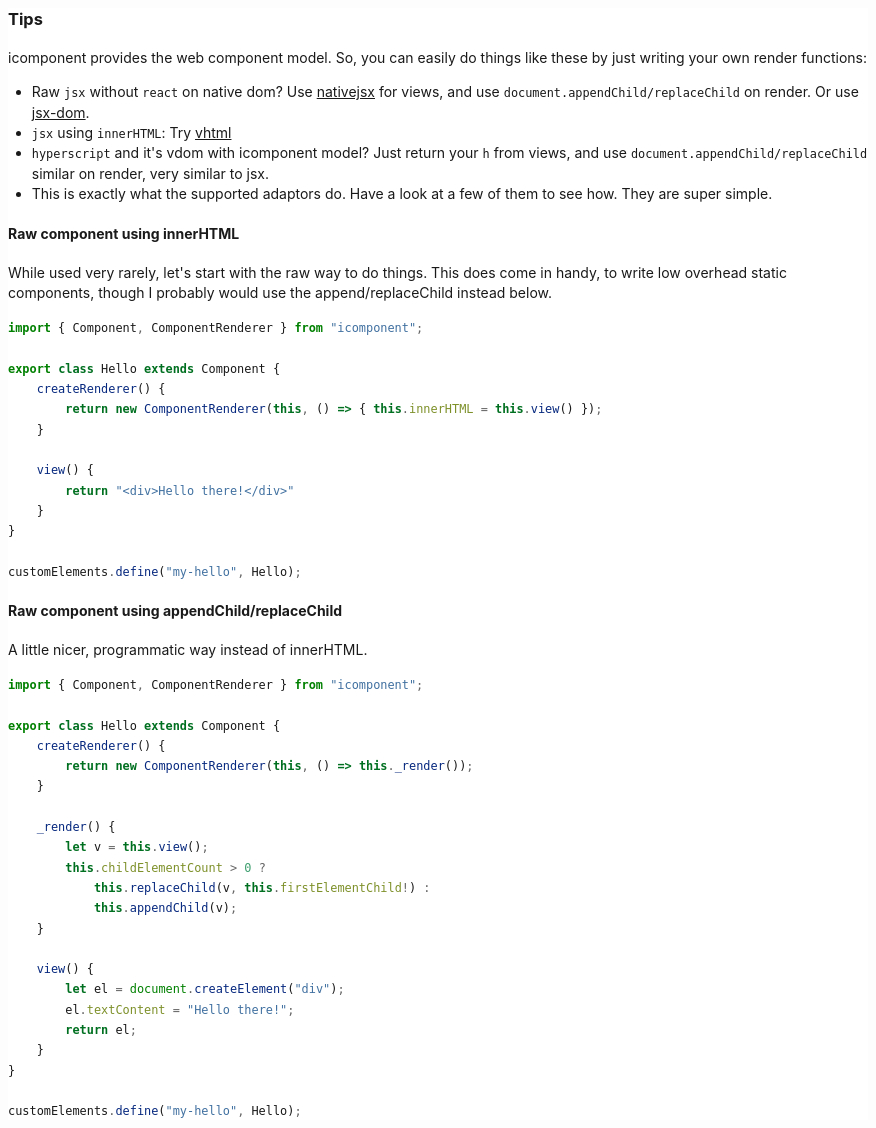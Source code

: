 

### Tips

icomponent provides the web component model. So, you can easily do things like these by just writing your own render functions:

- Raw `jsx` without `react` on native dom? Use [nativejsx](https://github.com/treycordova/nativejsx) for views, and use `document.appendChild/replaceChild` on render. Or use [jsx-dom](https://github.com/glixlur/jsx-dom).
- `jsx` using `innerHTML`: Try [vhtml](https://github.com/developit/vhtml)
- `hyperscript` and it's vdom with icomponent model? Just return your `h` from views, and use `document.appendChild/replaceChild` similar on render, very similar to jsx.
- This is exactly what the supported adaptors do. Have a look at a few of them to see how. They are super simple.



#### Raw component using innerHTML

While used very rarely, let's start with the raw way to do things. This does come in handy, to write low overhead static components, though I probably would use the append/replaceChild instead below.

```js
import { Component, ComponentRenderer } from "icomponent";

export class Hello extends Component {
    createRenderer() {
        return new ComponentRenderer(this, () => { this.innerHTML = this.view() });
    }

    view() {
        return "<div>Hello there!</div>"
    }
}

customElements.define("my-hello", Hello);
```

#### Raw component using appendChild/replaceChild

A little nicer, programmatic way instead of innerHTML.

```js
import { Component, ComponentRenderer } from "icomponent";

export class Hello extends Component {
    createRenderer() {
        return new ComponentRenderer(this, () => this._render());
    }
   
    _render() {
        let v = this.view();
        this.childElementCount > 0 ?
            this.replaceChild(v, this.firstElementChild!) :
            this.appendChild(v);
    }

    view() {
        let el = document.createElement("div");
        el.textContent = "Hello there!";
        return el;
    }
}

customElements.define("my-hello", Hello);
```
